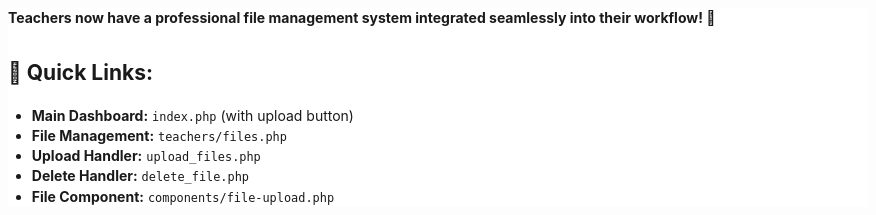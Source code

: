 **Teachers now have a professional file management system integrated seamlessly into their workflow! 🎉**

## 🔗 **Quick Links:**
- **Main Dashboard:** `index.php` (with upload button)
- **File Management:** `teachers/files.php`
- **Upload Handler:** `upload_files.php`
- **Delete Handler:** `delete_file.php`
- **File Component:** `components/file-upload.php`

